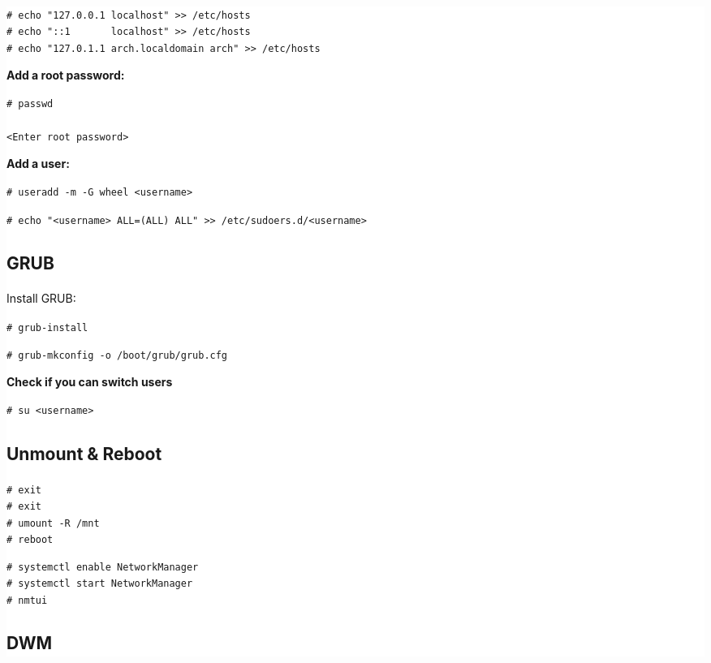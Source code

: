 ```shell
# echo "127.0.0.1 localhost" >> /etc/hosts
# echo "::1       localhost" >> /etc/hosts
# echo "127.0.1.1 arch.localdomain arch" >> /etc/hosts
```

**Add a root password:**

```shell
# passwd

<Enter root password>
```

**Add a user:**

```shell
# useradd -m -G wheel <username>
```

```shell
# echo "<username> ALL=(ALL) ALL" >> /etc/sudoers.d/<username>
```

## GRUB

Install GRUB:

```shell
# grub-install
```

```shell
# grub-mkconfig -o /boot/grub/grub.cfg
```

**Check if you can switch users**

```shell
# su <username>
```

## Unmount & Reboot

```shell
# exit
# exit
# umount -R /mnt
# reboot
```

```shell
# systemctl enable NetworkManager
# systemctl start NetworkManager
# nmtui
```

## DWM

